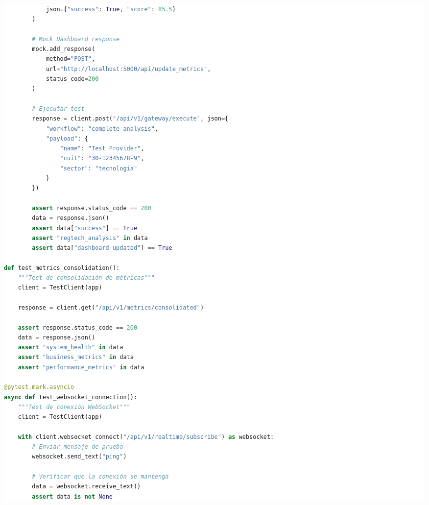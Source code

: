 ```python
            json={"success": True, "score": 85.5}
        )
        
        # Mock Dashboard response  
        mock.add_response(
            method="POST",
            url="http://localhost:5000/api/update_metrics",
            status_code=200
        )
        
        # Ejecutar test
        response = client.post("/api/v1/gateway/execute", json={
            "workflow": "complete_analysis",
            "payload": {
                "name": "Test Provider",
                "cuit": "30-12345678-9",
                "sector": "tecnologia"
            }
        })
        
        assert response.status_code == 200
        data = response.json()
        assert data["success"] == True
        assert "regtech_analysis" in data
        assert data["dashboard_updated"] == True

def test_metrics_consolidation():
    """Test de consolidación de métricas"""
    client = TestClient(app)
    
    response = client.get("/api/v1/metrics/consolidated")
    
    assert response.status_code == 200
    data = response.json()
    assert "system_health" in data
    assert "business_metrics" in data
    assert "performance_metrics" in data

@pytest.mark.asyncio
async def test_websocket_connection():
    """Test de conexión WebSocket"""
    client = TestClient(app)
    
    with client.websocket_connect("/api/v1/realtime/subscribe") as websocket:
        # Enviar mensaje de prueba
        websocket.send_text("ping")
        
        # Verificar que la conexión se mantenga
        data = websocket.receive_text()
        assert data is not None
```
